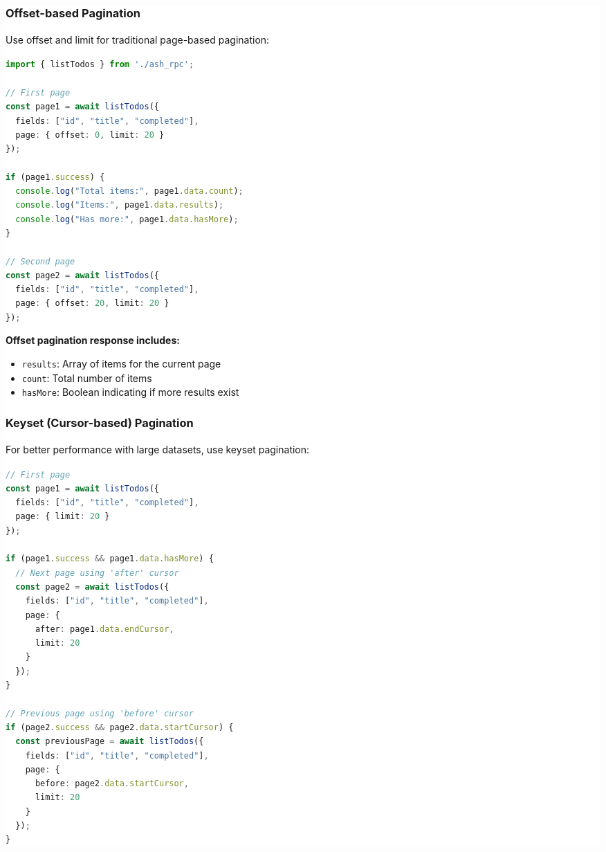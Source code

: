 ### Offset-based Pagination

Use offset and limit for traditional page-based pagination:

```typescript
import { listTodos } from './ash_rpc';

// First page
const page1 = await listTodos({
  fields: ["id", "title", "completed"],
  page: { offset: 0, limit: 20 }
});

if (page1.success) {
  console.log("Total items:", page1.data.count);
  console.log("Items:", page1.data.results);
  console.log("Has more:", page1.data.hasMore);
}

// Second page
const page2 = await listTodos({
  fields: ["id", "title", "completed"],
  page: { offset: 20, limit: 20 }
});
```

**Offset pagination response includes:**
- `results`: Array of items for the current page
- `count`: Total number of items
- `hasMore`: Boolean indicating if more results exist

### Keyset (Cursor-based) Pagination

For better performance with large datasets, use keyset pagination:

```typescript
// First page
const page1 = await listTodos({
  fields: ["id", "title", "completed"],
  page: { limit: 20 }
});

if (page1.success && page1.data.hasMore) {
  // Next page using 'after' cursor
  const page2 = await listTodos({
    fields: ["id", "title", "completed"],
    page: {
      after: page1.data.endCursor,
      limit: 20
    }
  });
}

// Previous page using 'before' cursor
if (page2.success && page2.data.startCursor) {
  const previousPage = await listTodos({
    fields: ["id", "title", "completed"],
    page: {
      before: page2.data.startCursor,
      limit: 20
    }
  });
}
```
